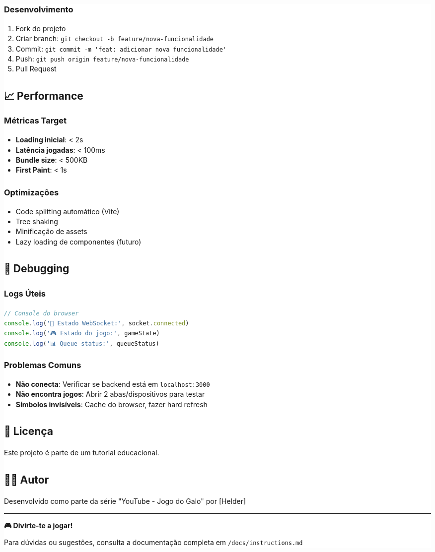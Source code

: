 ### Desenvolvimento
1. Fork do projeto
2. Criar branch: `git checkout -b feature/nova-funcionalidade`
3. Commit: `git commit -m 'feat: adicionar nova funcionalidade'`
4. Push: `git push origin feature/nova-funcionalidade`
5. Pull Request

## 📈 Performance

### Métricas Target
- **Loading inicial**: < 2s
- **Latência jogadas**: < 100ms
- **Bundle size**: < 500KB
- **First Paint**: < 1s

### Optimizações
- Code splitting automático (Vite)
- Tree shaking
- Minificação de assets
- Lazy loading de componentes (futuro)

## 🐛 Debugging

### Logs Úteis
```javascript
// Console do browser
console.log('🔌 Estado WebSocket:', socket.connected)
console.log('🎮 Estado do jogo:', gameState)
console.log('📊 Queue status:', queueStatus)
```

### Problemas Comuns
- **Não conecta**: Verificar se backend está em `localhost:3000`
- **Não encontra jogos**: Abrir 2 abas/dispositivos para testar
- **Símbolos invisíveis**: Cache do browser, fazer hard refresh

## 📄 Licença

Este projeto é parte de um tutorial educacional.

## 👨‍💻 Autor

Desenvolvido como parte da série "YouTube - Jogo do Galo" por [Helder]

---

**🎮 Divirte-te a jogar!** 

Para dúvidas ou sugestões, consulta a documentação completa em `/docs/instructions.md`
